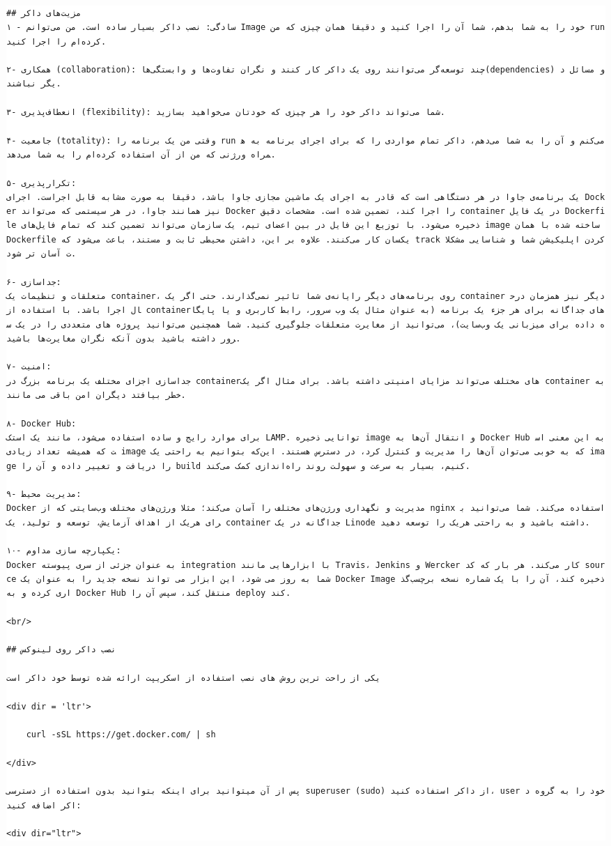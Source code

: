 ```
## مزیت‌های داکر
۱ - سادگی: نصب داکر بسیار ساده است. من می‌توانم Image خود را به شما بدهم، شما آن را اجرا کنید و دقیقا همان چیزی که من run کرده‌ام را اجرا کنید.

۲- همکاری (collaboration): چند توسعه‌گر می‌توانند روی یک داکر کار کنند و نگران تفاوت‌ها و وابستگی‌ها(dependencies) و مسائل دیگر نباشند.

۳- انعطاف‌پذیری (flexibility): شما می‌تواند داکر خود را هر چیزی که خودتان می‌خواهید بسازید.

۴- جامعیت (totality): وقتی من یک برنامه را run می‌کنم و آن را به شما می‌دهم، داکر تمام مواردی را که برای اجرای برنامه به همراه ورژنی که من از آن استفاده کرده‌ام را به شما می‌دهد.

۵- تکرارپذیری:
یک برنامه‌ی جاوا در هر دستگاهی است که قادر به اجرای یک ماشین مجازی جاوا باشد، دقیقا به صورت مشابه قابل اجراست. اجرای Docker نیز همانند جاوا، در هر سیستمی که می‌تواند Docker را اجرا کند، تضمین شده است. مشخصات دقیق container در یک فایل Dockerfile ذخیره می‌شود. با توزیع این فایل در بین اعضای تیم، یک سازمان می‌تواند تضمین کند که تمام فایل‌های image ساخته شده با همان Dockerfile یکسان کار می‌کنند. علاوه بر این، داشتن محیطی ثابت و مستند، باعث می‌شود که track کردن اپلیکیشن شما و شناسایی مشکلات آسان تر شود.

۶- جداسازی:
متعلقات و تنظیمات یک container، روی برنامه‌های دیگر رایانه‌ی شما تاثیر نمی‌گذارند. حتی اگر یک container دیگر نیز همزمان درحال اجرا باشد. با استفاده از container‌های جداگانه برای هر جزء یک برنامه (به عنوان مثال یک وب سرور، رابط کاربری و یا پایگاه داده برای میزبانی یک وب‌سایت)، می‌توانید از مغایرت متعلقات جلوگیری کنید. شما همچنین می‌توانید پروژه های متعددی را در یک سرور داشته باشید بدون آنکه نگران مغایرت‌ها باشید.

۷- امنیت:
جداسازی اجزای مختلف یک برنامه بزرگ در container‌های مختلف می‌تواند مزایای امنیتی داشته باشد. برای مثال اگر یک container به خطر بیافتد دیگران امن باقی می مانند.

۸- Docker Hub:
برای موارد رایج و ساده استفاده می‌شود، مانند یک استک LAMP. توانایی ذخیره image و انتقال آن‌ها به Docker Hub به این معنی است که همیشه تعداد زیادی image که به خوبی می‌توان آن‌ها را مدیریت و کنترل کرد، در دسترس هستند. این‌که بتوانیم به راحتی یک image را دریافت و تغییر داده و آن را build کنیم، بسیار به سرعت و سهولت روند راه‌اندازی کمک می‌کند.

۹- مدیریت محیط:
Docker مدیریت و نگهداری ورژن‌های مختلف را آسان می‌کند؛ مثلا ورژن‌های مختلف وب‌سایتی که از nginx استفاده می‌کند. شما می‌توانید برای هریک از اهداف آزمایش، توسعه و تولید، یک container جداگانه در یک Linode داشته باشید و به راحتی هریک را توسعه دهید.

۱۰- یکپارچه سازی مداوم:
Docker به عنوان جزئی از سری پیوسته integration با ابزارهایی مانند Travis، Jenkins و Wercker کار می‌کند. هر بار که کد source شما به روز می شود، این ابزار می تواند نسخه جدید را به عنوان یک Docker Image ذخیره کند، آن را با یک شماره نسخه برچسب‌گذاری کرده و به Docker Hub منتقل کند، سپس آن را deploy کند.

<br/>

## نصب داکر روی لینوکس

یکی از راحت ترین روش های نصب استفاده از اسکریپت ارائه شده توسط خود داکر است

<div dir = 'ltr'>

    curl -sSL https://get.docker.com/ | sh    

</div>

پس از آن میتوانید برای اینکه بتوانید بدون استفاده از دسترسی superuser (sudo) از داکر استفاده کنید، user خود را به گروه داکر اضافه کنید:

<div dir="ltr">
```